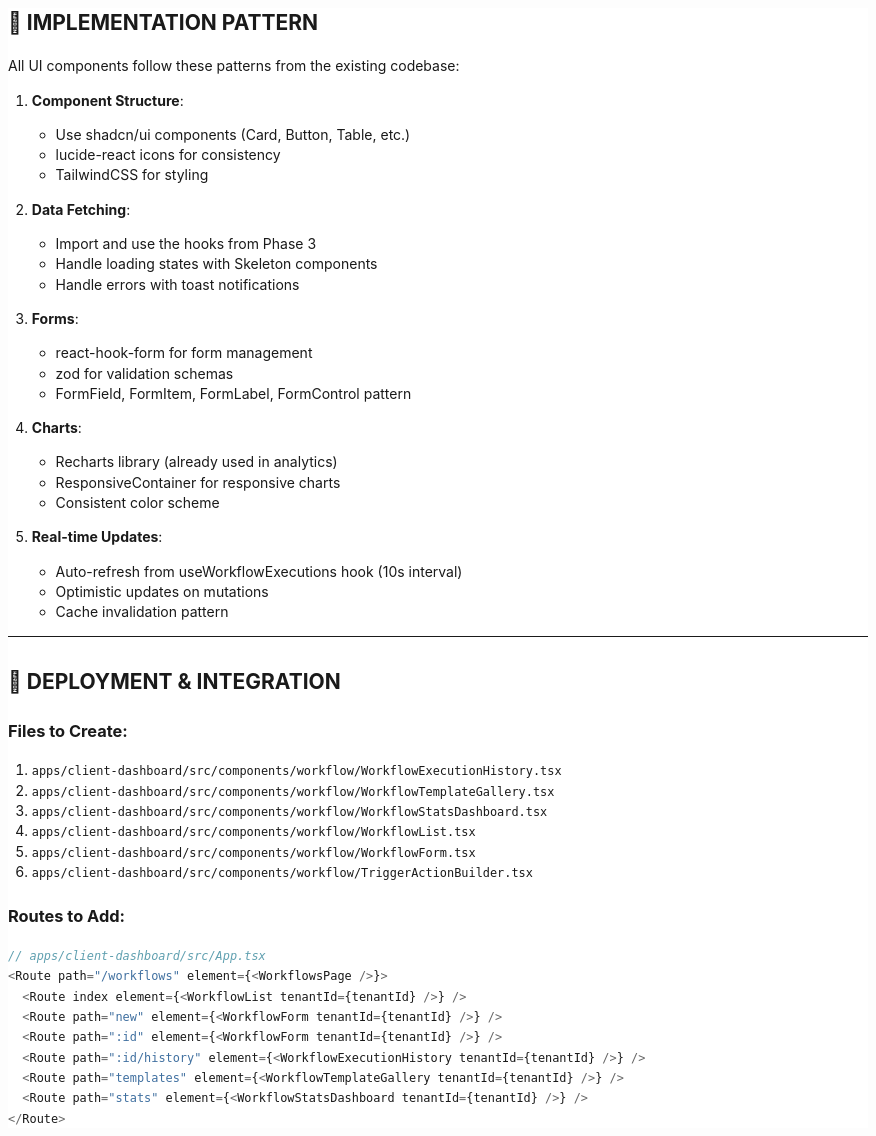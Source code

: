 
## 🎯 IMPLEMENTATION PATTERN

All UI components follow these patterns from the existing codebase:

1. **Component Structure**:
   - Use shadcn/ui components (Card, Button, Table, etc.)
   - lucide-react icons for consistency
   - TailwindCSS for styling

2. **Data Fetching**:
   - Import and use the hooks from Phase 3
   - Handle loading states with Skeleton components
   - Handle errors with toast notifications

3. **Forms**:
   - react-hook-form for form management
   - zod for validation schemas
   - FormField, FormItem, FormLabel, FormControl pattern

4. **Charts**:
   - Recharts library (already used in analytics)
   - ResponsiveContainer for responsive charts
   - Consistent color scheme

5. **Real-time Updates**:
   - Auto-refresh from useWorkflowExecutions hook (10s interval)
   - Optimistic updates on mutations
   - Cache invalidation pattern

---

## 🚀 DEPLOYMENT & INTEGRATION

### Files to Create:
1. `apps/client-dashboard/src/components/workflow/WorkflowExecutionHistory.tsx`
2. `apps/client-dashboard/src/components/workflow/WorkflowTemplateGallery.tsx`
3. `apps/client-dashboard/src/components/workflow/WorkflowStatsDashboard.tsx`
4. `apps/client-dashboard/src/components/workflow/WorkflowList.tsx`
5. `apps/client-dashboard/src/components/workflow/WorkflowForm.tsx`
6. `apps/client-dashboard/src/components/workflow/TriggerActionBuilder.tsx`

### Routes to Add:
```typescript
// apps/client-dashboard/src/App.tsx
<Route path="/workflows" element={<WorkflowsPage />}>
  <Route index element={<WorkflowList tenantId={tenantId} />} />
  <Route path="new" element={<WorkflowForm tenantId={tenantId} />} />
  <Route path=":id" element={<WorkflowForm tenantId={tenantId} />} />
  <Route path=":id/history" element={<WorkflowExecutionHistory tenantId={tenantId} />} />
  <Route path="templates" element={<WorkflowTemplateGallery tenantId={tenantId} />} />
  <Route path="stats" element={<WorkflowStatsDashboard tenantId={tenantId} />} />
</Route>
```
